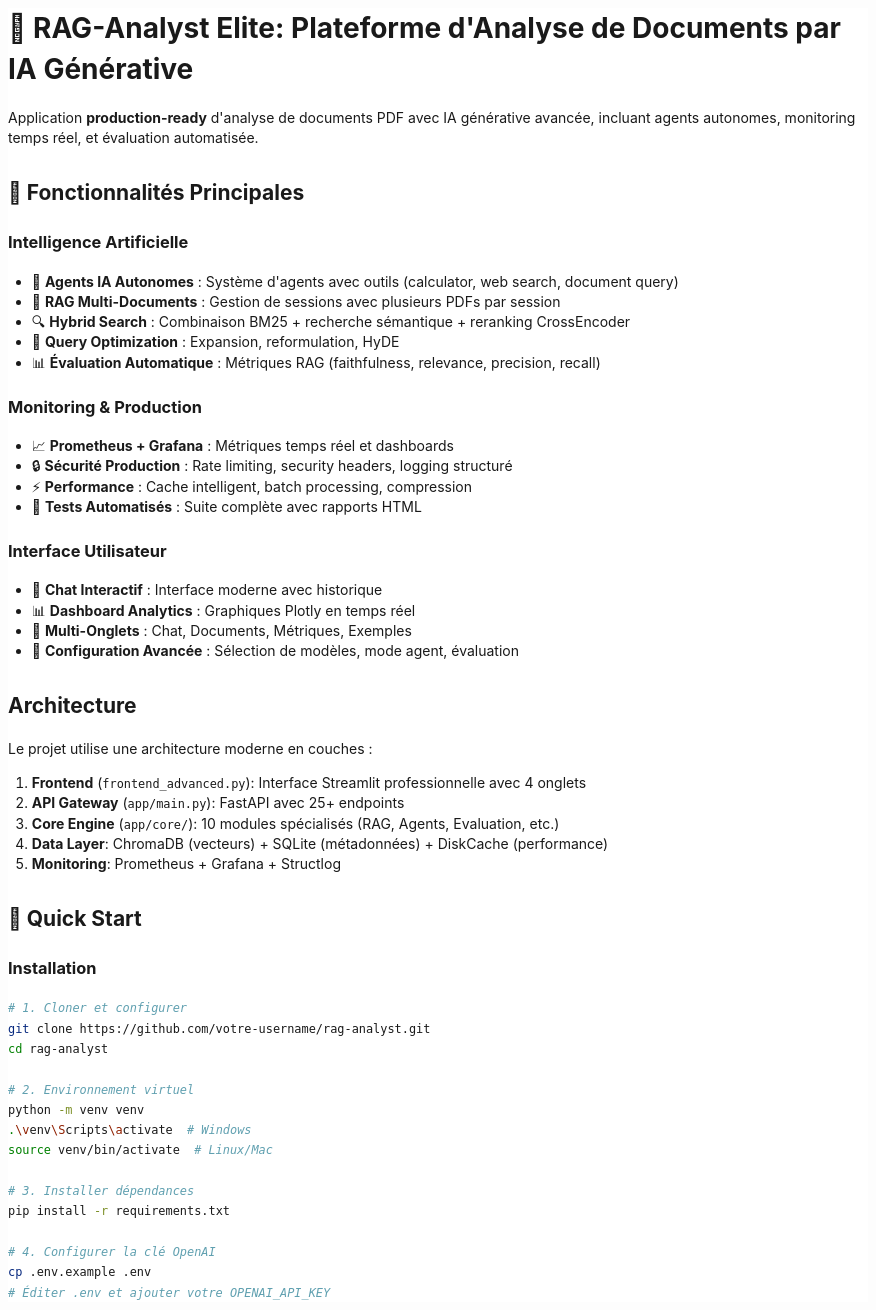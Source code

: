 # 🧠 RAG-Analyst Elite: Plateforme d'Analyse de Documents par IA Générative

Application **production-ready** d'analyse de documents PDF avec IA générative avancée, incluant agents autonomes, monitoring temps réel, et évaluation automatisée.

## 🌟 Fonctionnalités Principales

### Intelligence Artificielle
- 🤖 **Agents IA Autonomes** : Système d'agents avec outils (calculator, web search, document query)
- 📄 **RAG Multi-Documents** : Gestion de sessions avec plusieurs PDFs par session
- 🔍 **Hybrid Search** : Combinaison BM25 + recherche sémantique + reranking CrossEncoder
- 🎯 **Query Optimization** : Expansion, reformulation, HyDE
- 📊 **Évaluation Automatique** : Métriques RAG (faithfulness, relevance, precision, recall)

### Monitoring & Production
- 📈 **Prometheus + Grafana** : Métriques temps réel et dashboards
- 🔒 **Sécurité Production** : Rate limiting, security headers, logging structuré
- ⚡ **Performance** : Cache intelligent, batch processing, compression
- 🧪 **Tests Automatisés** : Suite complète avec rapports HTML

### Interface Utilisateur
- 💬 **Chat Interactif** : Interface moderne avec historique
- 📊 **Dashboard Analytics** : Graphiques Plotly en temps réel
- 🎨 **Multi-Onglets** : Chat, Documents, Métriques, Exemples
- 🔧 **Configuration Avancée** : Sélection de modèles, mode agent, évaluation

## Architecture

Le projet utilise une architecture moderne en couches :

1.  **Frontend** (`frontend_advanced.py`): Interface Streamlit professionnelle avec 4 onglets
2.  **API Gateway** (`app/main.py`): FastAPI avec 25+ endpoints
3.  **Core Engine** (`app/core/`): 10 modules spécialisés (RAG, Agents, Evaluation, etc.)
4.  **Data Layer**: ChromaDB (vecteurs) + SQLite (métadonnées) + DiskCache (performance)
5.  **Monitoring**: Prometheus + Grafana + Structlog

## 🚀 Quick Start

### Installation

```bash
# 1. Cloner et configurer
git clone https://github.com/votre-username/rag-analyst.git
cd rag-analyst

# 2. Environnement virtuel
python -m venv venv
.\venv\Scripts\activate  # Windows
source venv/bin/activate  # Linux/Mac

# 3. Installer dépendances
pip install -r requirements.txt

# 4. Configurer la clé OpenAI
cp .env.example .env
# Éditer .env et ajouter votre OPENAI_API_KEY
```
